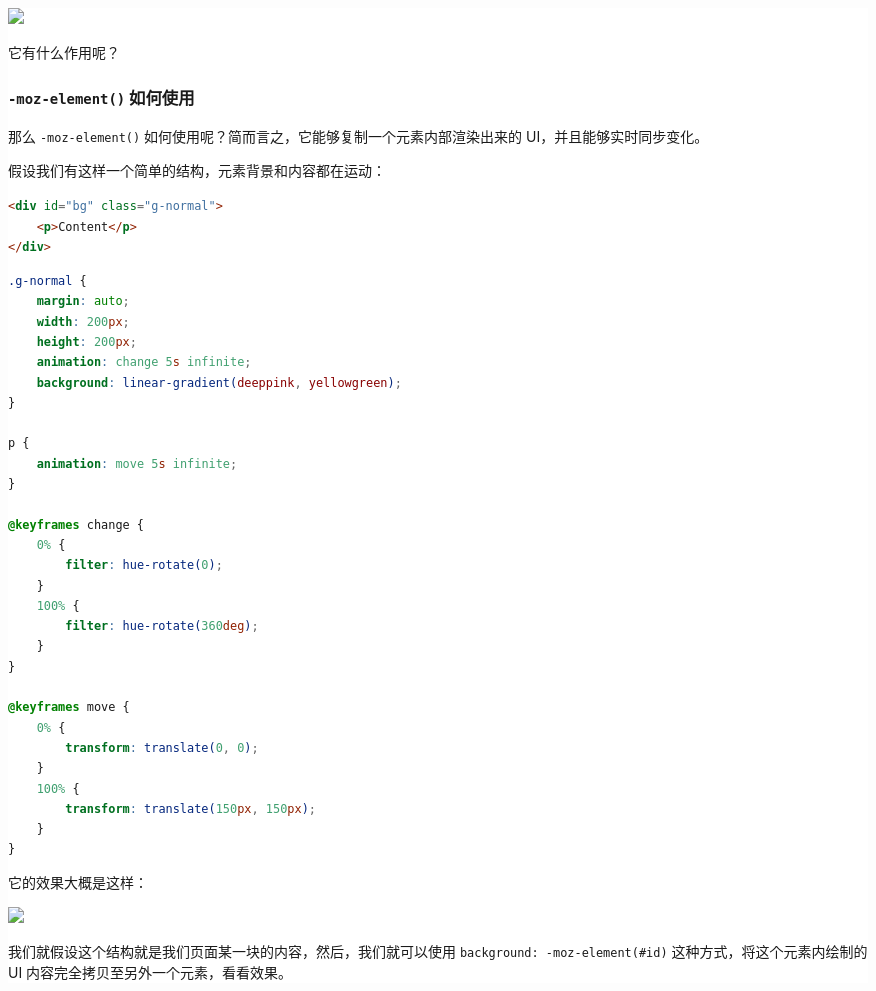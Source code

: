 ![](https://p3-juejin.byteimg.com/tos-cn-i-k3u1fbpfcp/4204c0fee5c24d769c395ab449f24908~tplv-k3u1fbpfcp-zoom-1.image)

它有什么作用呢？

### `-moz-element()` 如何使用

那么 `-moz-element()` 如何使用呢？简而言之，它能够复制一个元素内部渲染出来的 UI，并且能够实时同步变化。

假设我们有这样一个简单的结构，元素背景和内容都在运动：

``` html
<div id="bg" class="g-normal">
    <p>Content</p>
</div>
```

``` css
.g-normal {
    margin: auto;
    width: 200px;
    height: 200px;
    animation: change 5s infinite;
    background: linear-gradient(deeppink, yellowgreen);
}

p {
    animation: move 5s infinite;
}

@keyframes change {
    0% {
        filter: hue-rotate(0);
    }
    100% {
        filter: hue-rotate(360deg);
    }
}

@keyframes move {
    0% {
        transform: translate(0, 0);
    }
    100% {
        transform: translate(150px, 150px);
    }
}
```

它的效果大概是这样：

![](https://user-images.githubusercontent.com/8554143/123617162-8d486700-d839-11eb-9b0c-f090cbc52abd.gif)

我们就假设这个结构就是我们页面某一块的内容，然后，我们就可以使用 `background: -moz-element(#id)` 这种方式，将这个元素内绘制的 UI 内容完全拷贝至另外一个元素，看看效果。
